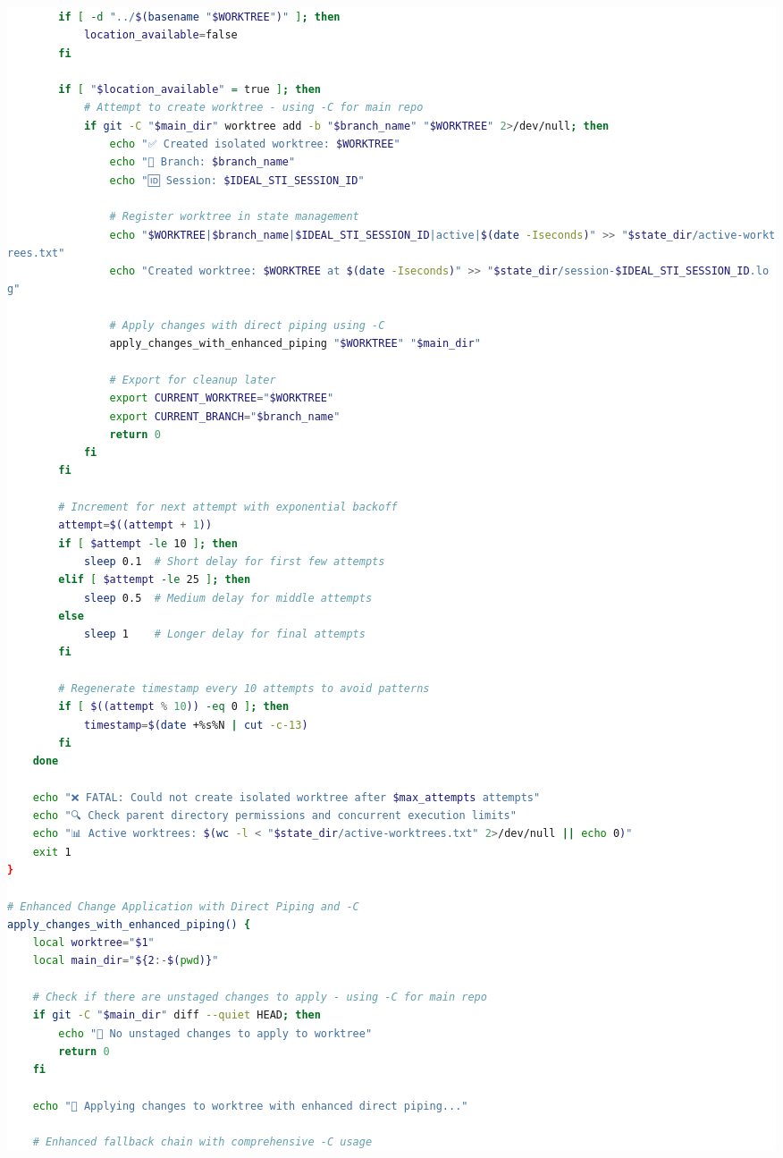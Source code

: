 ```bash
        if [ -d "../$(basename "$WORKTREE")" ]; then
            location_available=false
        fi
        
        if [ "$location_available" = true ]; then
            # Attempt to create worktree - using -C for main repo
            if git -C "$main_dir" worktree add -b "$branch_name" "$WORKTREE" 2>/dev/null; then
                echo "✅ Created isolated worktree: $WORKTREE"
                echo "📍 Branch: $branch_name"
                echo "🆔 Session: $IDEAL_STI_SESSION_ID"
                
                # Register worktree in state management
                echo "$WORKTREE|$branch_name|$IDEAL_STI_SESSION_ID|active|$(date -Iseconds)" >> "$state_dir/active-worktrees.txt"
                echo "Created worktree: $WORKTREE at $(date -Iseconds)" >> "$state_dir/session-$IDEAL_STI_SESSION_ID.log"
                
                # Apply changes with direct piping using -C
                apply_changes_with_enhanced_piping "$WORKTREE" "$main_dir"
                
                # Export for cleanup later
                export CURRENT_WORKTREE="$WORKTREE"
                export CURRENT_BRANCH="$branch_name"
                return 0
            fi
        fi
        
        # Increment for next attempt with exponential backoff
        attempt=$((attempt + 1))
        if [ $attempt -le 10 ]; then
            sleep 0.1  # Short delay for first few attempts
        elif [ $attempt -le 25 ]; then
            sleep 0.5  # Medium delay for middle attempts  
        else
            sleep 1    # Longer delay for final attempts
        fi
        
        # Regenerate timestamp every 10 attempts to avoid patterns
        if [ $((attempt % 10)) -eq 0 ]; then
            timestamp=$(date +%s%N | cut -c-13)
        fi
    done
    
    echo "❌ FATAL: Could not create isolated worktree after $max_attempts attempts"
    echo "🔍 Check parent directory permissions and concurrent execution limits"
    echo "📊 Active worktrees: $(wc -l < "$state_dir/active-worktrees.txt" 2>/dev/null || echo 0)"
    exit 1
}

# Enhanced Change Application with Direct Piping and -C
apply_changes_with_enhanced_piping() {
    local worktree="$1"
    local main_dir="${2:-$(pwd)}"
    
    # Check if there are unstaged changes to apply - using -C for main repo
    if git -C "$main_dir" diff --quiet HEAD; then
        echo "📝 No unstaged changes to apply to worktree"
        return 0
    fi
    
    echo "🔄 Applying changes to worktree with enhanced direct piping..."
    
    # Enhanced fallback chain with comprehensive -C usage
```
